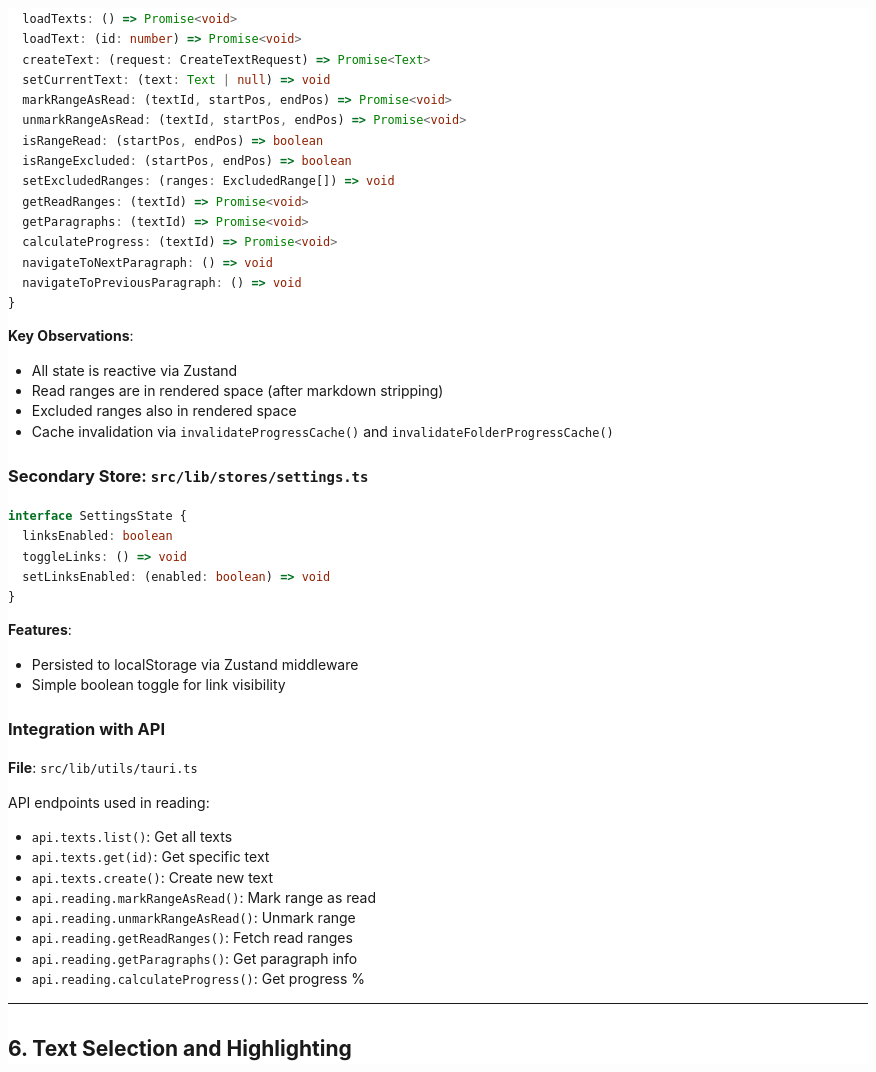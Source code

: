```typescript
  loadTexts: () => Promise<void>
  loadText: (id: number) => Promise<void>
  createText: (request: CreateTextRequest) => Promise<Text>
  setCurrentText: (text: Text | null) => void
  markRangeAsRead: (textId, startPos, endPos) => Promise<void>
  unmarkRangeAsRead: (textId, startPos, endPos) => Promise<void>
  isRangeRead: (startPos, endPos) => boolean
  isRangeExcluded: (startPos, endPos) => boolean
  setExcludedRanges: (ranges: ExcludedRange[]) => void
  getReadRanges: (textId) => Promise<void>
  getParagraphs: (textId) => Promise<void>
  calculateProgress: (textId) => Promise<void>
  navigateToNextParagraph: () => void
  navigateToPreviousParagraph: () => void
}
```

**Key Observations**:
- All state is reactive via Zustand
- Read ranges are in rendered space (after markdown stripping)
- Excluded ranges also in rendered space
- Cache invalidation via `invalidateProgressCache()` and `invalidateFolderProgressCache()`

### Secondary Store: `src/lib/stores/settings.ts`

```typescript
interface SettingsState {
  linksEnabled: boolean
  toggleLinks: () => void
  setLinksEnabled: (enabled: boolean) => void
}
```

**Features**:
- Persisted to localStorage via Zustand middleware
- Simple boolean toggle for link visibility

### Integration with API
**File**: `src/lib/utils/tauri.ts`

API endpoints used in reading:
- `api.texts.list()`: Get all texts
- `api.texts.get(id)`: Get specific text
- `api.texts.create()`: Create new text
- `api.reading.markRangeAsRead()`: Mark range as read
- `api.reading.unmarkRangeAsRead()`: Unmark range
- `api.reading.getReadRanges()`: Fetch read ranges
- `api.reading.getParagraphs()`: Get paragraph info
- `api.reading.calculateProgress()`: Get progress %

---

## 6. Text Selection and Highlighting
